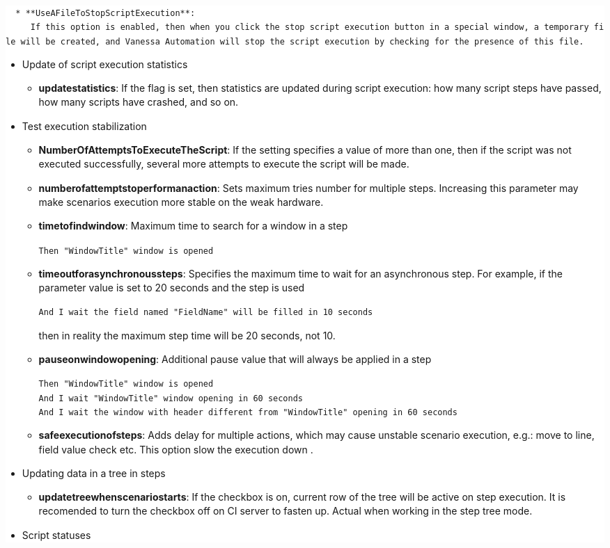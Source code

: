       * **UseAFileToStopScriptExecution**:
         If this option is enabled, then when you click the stop script execution button in a special window, a temporary file will be created, and Vanessa Automation will stop the script execution by checking for the presence of this file.

*  Update of script execution statistics

      * **updatestatistics**:
         If the flag is set, then statistics are updated during script execution: how many script steps have passed, how many scripts have crashed, and so on.

*  Test execution stabilization

      * **NumberOfAttemptsToExecuteTheScript**:
         If the setting specifies a value of more than one, then if the script was not executed successfully, several more attempts to execute the script will be made.

      * **numberofattemptstoperformanaction**:
         Sets maximum tries number for multiple steps.
         Increasing this parameter may make scenarios execution more stable on the weak hardware.

      * **timetofindwindow**:
         Maximum time to search for a window in a step
         ```Gherkin
         Then "WindowTitle" window is opened
         ```

      * **timeoutforasynchronoussteps**:
         Specifies the maximum time to wait for an asynchronous step.
         For example, if the parameter value is set to 20 seconds and the step is used
         ```Gherkin
         And I wait the field named "FieldName" will be filled in 10 seconds
         ```
         then in reality the maximum step time will be 20 seconds, not 10.

      * **pauseonwindowopening**:
         Additional pause value that will always be applied in a step
         ```Gherkin
         Then "WindowTitle" window is opened
         And I wait "WindowTitle" window opening in 60 seconds
         And I wait the window with header different from "WindowTitle" opening in 60 seconds
         ```

      * **safeexecutionofsteps**:
         Adds delay for multiple actions, which may cause unstable scenario execution, e.g.: move to line, field value check etc.
         This option slow the execution down .

*  Updating data in a tree in steps

      * **updatetreewhenscenariostarts**:
         If the checkbox is on, current row of the tree will be active on step execution. It is recomended to turn the checkbox off on CI server to fasten up.
         Actual when working in the step tree mode.

*  Script statuses
